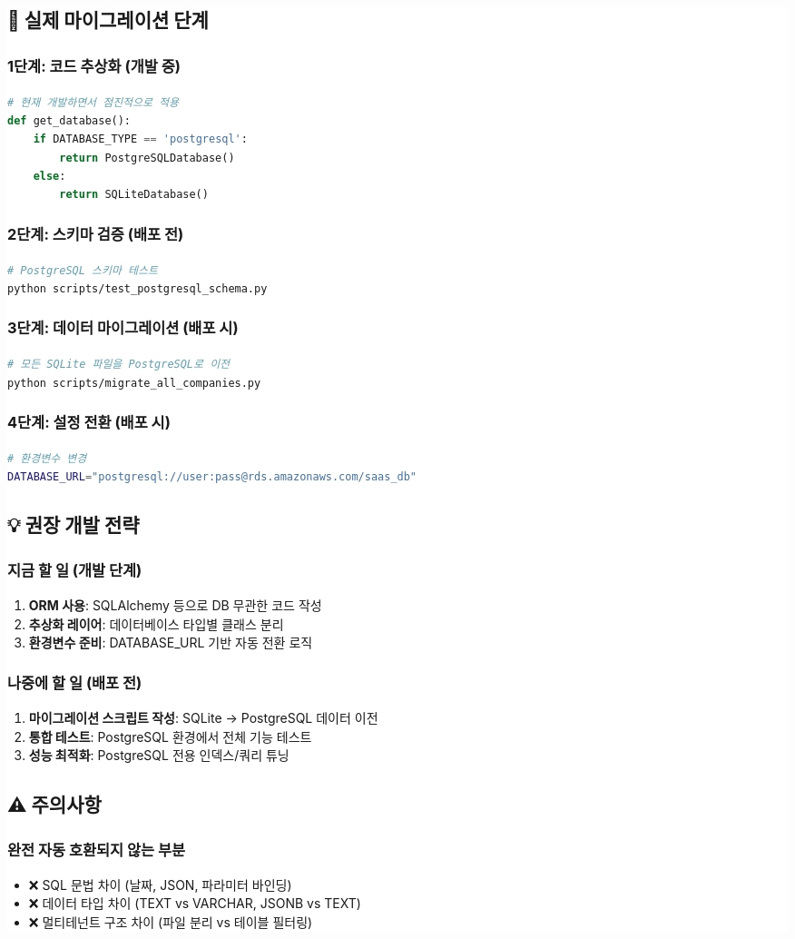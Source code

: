 ## 🚀 실제 마이그레이션 단계

### 1단계: 코드 추상화 (개발 중)
```python
# 현재 개발하면서 점진적으로 적용
def get_database():
    if DATABASE_TYPE == 'postgresql':
        return PostgreSQLDatabase()
    else:
        return SQLiteDatabase()
```

### 2단계: 스키마 검증 (배포 전)
```bash
# PostgreSQL 스키마 테스트
python scripts/test_postgresql_schema.py
```

### 3단계: 데이터 마이그레이션 (배포 시)
```bash
# 모든 SQLite 파일을 PostgreSQL로 이전
python scripts/migrate_all_companies.py
```

### 4단계: 설정 전환 (배포 시)
```bash
# 환경변수 변경
DATABASE_URL="postgresql://user:pass@rds.amazonaws.com/saas_db"
```

## 💡 권장 개발 전략

### **지금 할 일 (개발 단계)**
1. **ORM 사용**: SQLAlchemy 등으로 DB 무관한 코드 작성
2. **추상화 레이어**: 데이터베이스 타입별 클래스 분리
3. **환경변수 준비**: DATABASE_URL 기반 자동 전환 로직

### **나중에 할 일 (배포 전)**
1. **마이그레이션 스크립트 작성**: SQLite → PostgreSQL 데이터 이전
2. **통합 테스트**: PostgreSQL 환경에서 전체 기능 테스트
3. **성능 최적화**: PostgreSQL 전용 인덱스/쿼리 튜닝

## ⚠️ 주의사항

### **완전 자동 호환되지 않는 부분**
- ❌ SQL 문법 차이 (날짜, JSON, 파라미터 바인딩)
- ❌ 데이터 타입 차이 (TEXT vs VARCHAR, JSONB vs TEXT)
- ❌ 멀티테넌트 구조 차이 (파일 분리 vs 테이블 필터링)
